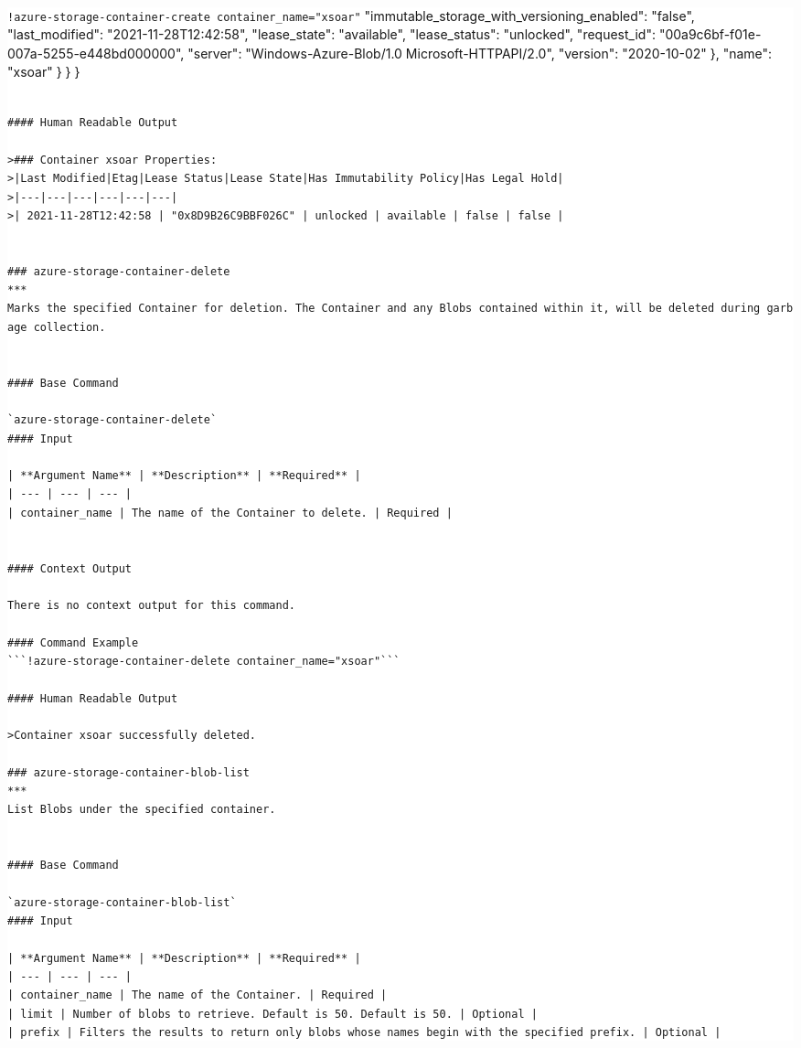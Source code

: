 ```!azure-storage-container-create container_name="xsoar"```
                "immutable_storage_with_versioning_enabled": "false",
                "last_modified": "2021-11-28T12:42:58",
                "lease_state": "available",
                "lease_status": "unlocked",
                "request_id": "00a9c6bf-f01e-007a-5255-e448bd000000",
                "server": "Windows-Azure-Blob/1.0 Microsoft-HTTPAPI/2.0",
                "version": "2020-10-02"
            },
            "name": "xsoar"
        }
    }
}
```

#### Human Readable Output

>### Container xsoar Properties:
>|Last Modified|Etag|Lease Status|Lease State|Has Immutability Policy|Has Legal Hold|
>|---|---|---|---|---|---|
>| 2021-11-28T12:42:58 | "0x8D9B26C9BBF026C" | unlocked | available | false | false |


### azure-storage-container-delete
***
Marks the specified Container for deletion. The Container and any Blobs contained within it, will be deleted during garbage collection.


#### Base Command

`azure-storage-container-delete`
#### Input

| **Argument Name** | **Description** | **Required** |
| --- | --- | --- |
| container_name | The name of the Container to delete. | Required | 


#### Context Output

There is no context output for this command.

#### Command Example
```!azure-storage-container-delete container_name="xsoar"```

#### Human Readable Output

>Container xsoar successfully deleted.

### azure-storage-container-blob-list
***
List Blobs under the specified container.


#### Base Command

`azure-storage-container-blob-list`
#### Input

| **Argument Name** | **Description** | **Required** |
| --- | --- | --- |
| container_name | The name of the Container. | Required | 
| limit | Number of blobs to retrieve. Default is 50. Default is 50. | Optional | 
| prefix | Filters the results to return only blobs whose names begin with the specified prefix. | Optional | 
```